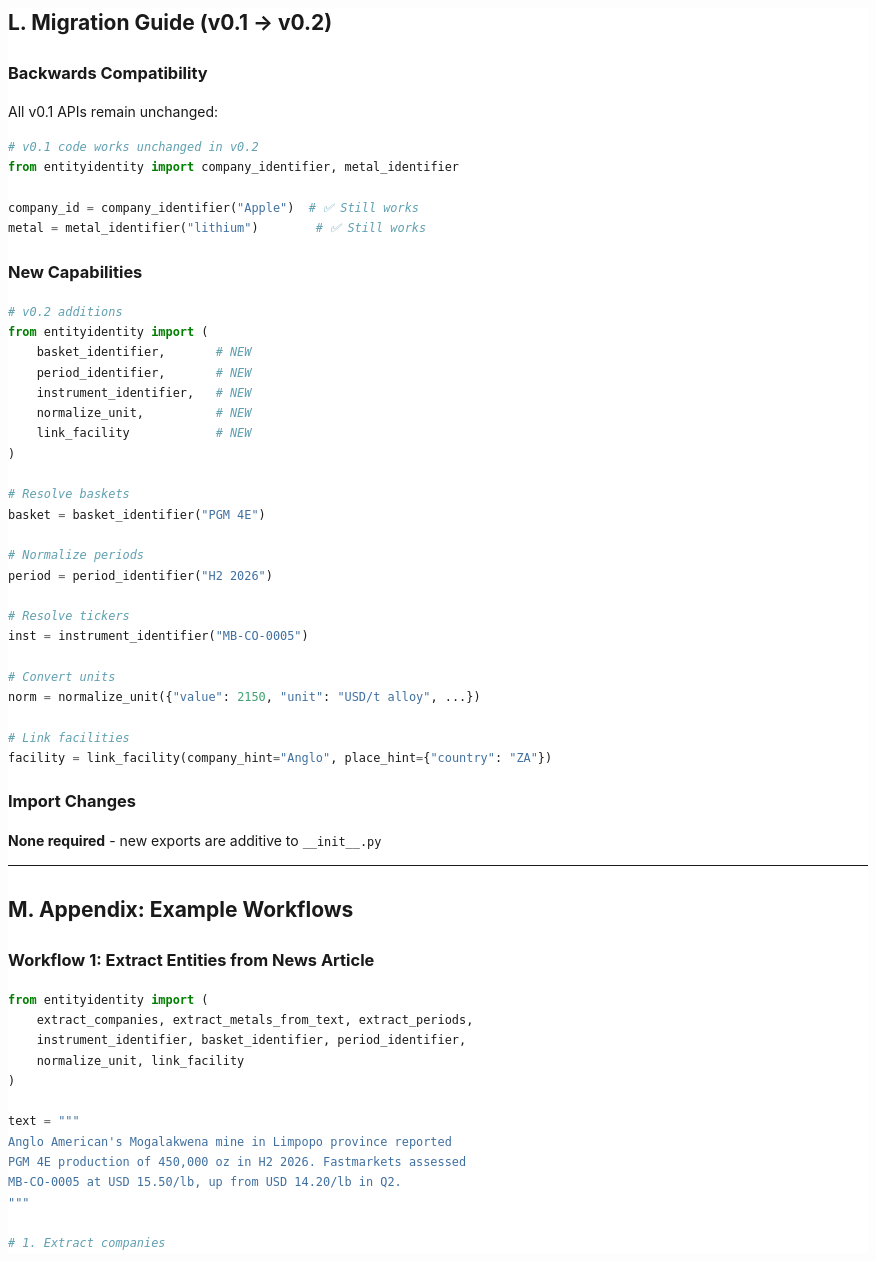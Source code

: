 ## L. Migration Guide (v0.1 → v0.2)

### Backwards Compatibility
All v0.1 APIs remain unchanged:
```python
# v0.1 code works unchanged in v0.2
from entityidentity import company_identifier, metal_identifier

company_id = company_identifier("Apple")  # ✅ Still works
metal = metal_identifier("lithium")        # ✅ Still works
```

### New Capabilities
```python
# v0.2 additions
from entityidentity import (
    basket_identifier,       # NEW
    period_identifier,       # NEW
    instrument_identifier,   # NEW
    normalize_unit,          # NEW
    link_facility            # NEW
)

# Resolve baskets
basket = basket_identifier("PGM 4E")

# Normalize periods
period = period_identifier("H2 2026")

# Resolve tickers
inst = instrument_identifier("MB-CO-0005")

# Convert units
norm = normalize_unit({"value": 2150, "unit": "USD/t alloy", ...})

# Link facilities
facility = link_facility(company_hint="Anglo", place_hint={"country": "ZA"})
```

### Import Changes
**None required** - new exports are additive to `__init__.py`

---

## M. Appendix: Example Workflows

### Workflow 1: Extract Entities from News Article

```python
from entityidentity import (
    extract_companies, extract_metals_from_text, extract_periods,
    instrument_identifier, basket_identifier, period_identifier,
    normalize_unit, link_facility
)

text = """
Anglo American's Mogalakwena mine in Limpopo province reported
PGM 4E production of 450,000 oz in H2 2026. Fastmarkets assessed
MB-CO-0005 at USD 15.50/lb, up from USD 14.20/lb in Q2.
"""

# 1. Extract companies
```